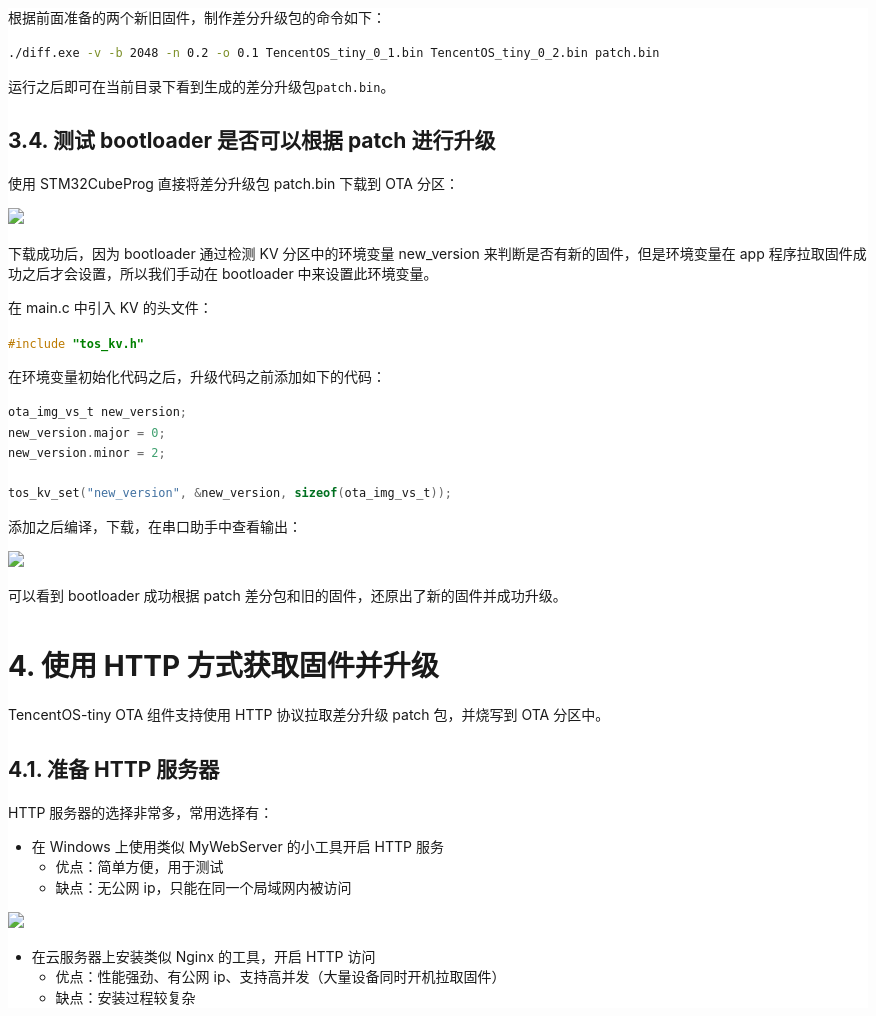 根据前面准备的两个新旧固件，制作差分升级包的命令如下：

```bash
./diff.exe -v -b 2048 -n 0.2 -o 0.1 TencentOS_tiny_0_1.bin TencentOS_tiny_0_2.bin patch.bin
```

运行之后即可在当前目录下看到生成的差分升级包`patch.bin`。

## 3.4. 测试 bootloader 是否可以根据 patch 进行升级

使用 STM32CubeProg 直接将差分升级包 patch.bin 下载到 OTA 分区：

![](./image/OTA/patch_prog.jpg)

下载成功后，因为 bootloader 通过检测 KV 分区中的环境变量 new_version 来判断是否有新的固件，但是环境变量在 app 程序拉取固件成功之后才会设置，所以我们手动在 bootloader 中来设置此环境变量。

在 main.c 中引入 KV 的头文件：

```c
#include "tos_kv.h"
```

在环境变量初始化代码之后，升级代码之前添加如下的代码：

```c
ota_img_vs_t new_version;
new_version.major = 0;
new_version.minor = 2;

tos_kv_set("new_version", &new_version, sizeof(ota_img_vs_t));
```

添加之后编译，下载，在串口助手中查看输出：

![](./image/OTA/bootload_recovery_result.jpg)

可以看到 bootloader 成功根据 patch 差分包和旧的固件，还原出了新的固件并成功升级。

# 4. 使用 HTTP 方式获取固件并升级

TencentOS-tiny OTA 组件支持使用 HTTP 协议拉取差分升级 patch 包，并烧写到 OTA 分区中。

## 4.1. 准备 HTTP 服务器

HTTP 服务器的选择非常多，常用选择有：

- 在 Windows 上使用类似 MyWebServer 的小工具开启 HTTP 服务
  - 优点：简单方便，用于测试
  - 缺点：无公网 ip，只能在同一个局域网内被访问

![](./image/OTA/my_webserver.jpg)

- 在云服务器上安装类似 Nginx 的工具，开启 HTTP 访问
  - 优点：性能强劲、有公网 ip、支持高并发（大量设备同时开机拉取固件）
  - 缺点：安装过程较复杂

